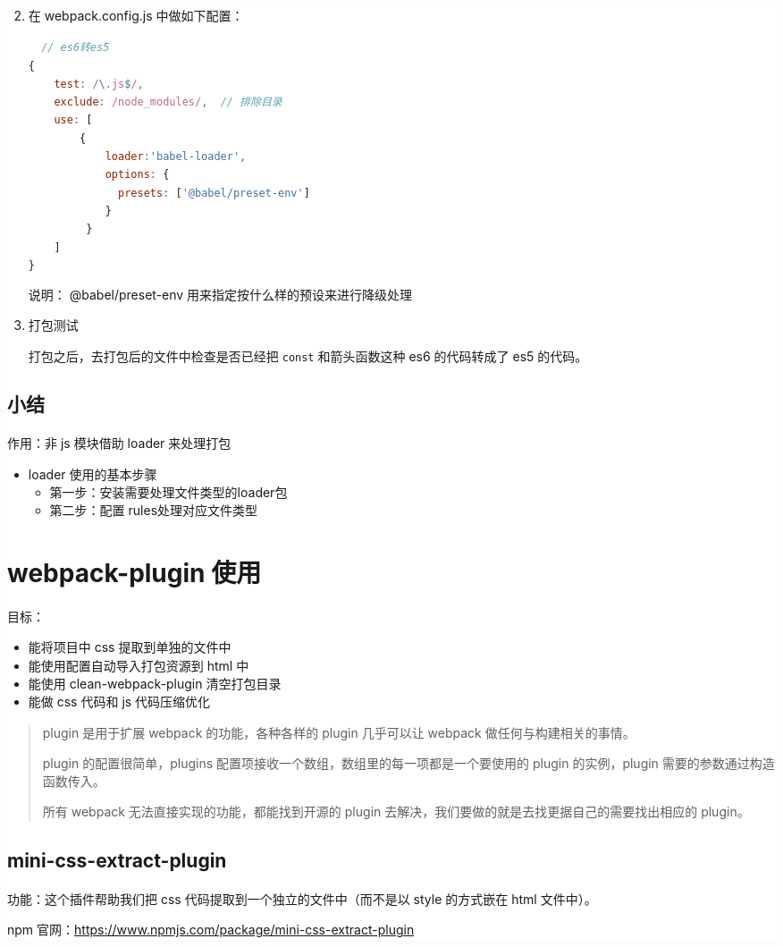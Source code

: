 2. 在 webpack.config.js 中做如下配置：

   ```js
     // es6转es5
   {
       test: /\.js$/,
       exclude: /node_modules/,  // 排除目录
       use: [
           {
               loader:'babel-loader',
               options: {
                 presets: ['@babel/preset-env']
               }
            }
       ]
   }
   ```

   说明： @babel/preset-env 用来指定按什么样的预设来进行降级处理

3. 打包测试

   打包之后，去打包后的文件中检查是否已经把 `const` 和箭头函数这种 es6 的代码转成了 es5 的代码。

## 小结

作用：非 js 模块借助 loader 来处理打包

- loader 使用的基本步骤
  - 第一步：安装需要处理文件类型的loader包
  - 第二步：配置 rules处理对应文件类型



# webpack-plugin 使用

目标：

- 能将项目中 css 提取到单独的文件中
- 能使用配置自动导入打包资源到 html 中
- 能使用 clean-webpack-plugin 清空打包目录
- 能做 css 代码和 js 代码压缩优化

> plugin 是用于扩展 webpack 的功能，各种各样的 plugin 几乎可以让 webpack 做任何与构建相关的事情。
>
> plugin 的配置很简单，plugins 配置项接收一个数组，数组里的每一项都是一个要使用的 plugin 的实例，plugin 需要的参数通过构造函数传入。
>
> 所有 webpack 无法直接实现的功能，都能找到开源的 plugin 去解决，我们要做的就是去找更据自己的需要找出相应的 plugin。

## mini-css-extract-plugin

功能：这个插件帮助我们把 css 代码提取到一个独立的文件中（而不是以 style 的方式嵌在 html 文件中）。

npm 官网：https://www.npmjs.com/package/mini-css-extract-plugin
